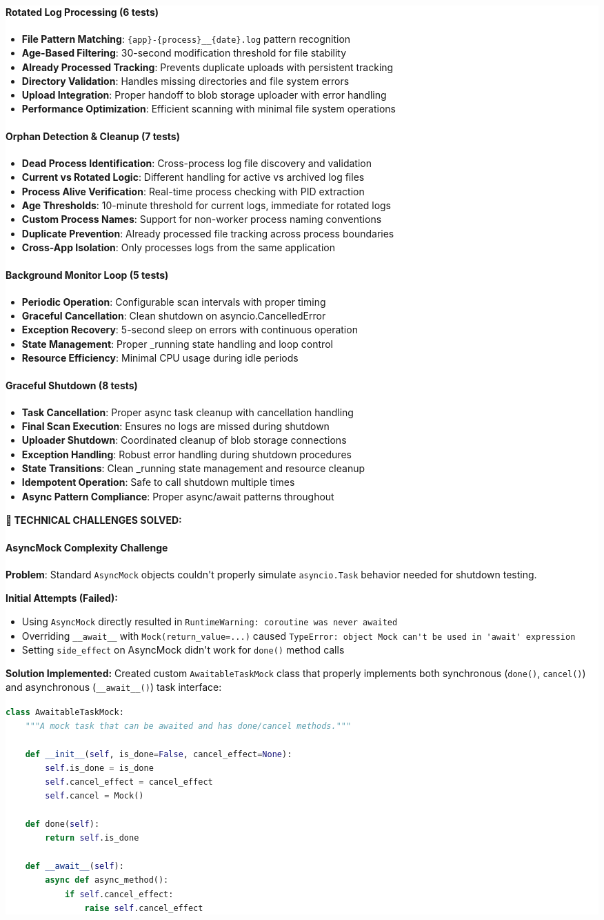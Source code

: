 #### **Rotated Log Processing (6 tests)**
- **File Pattern Matching**: `{app}-{process}__{date}.log` pattern recognition
- **Age-Based Filtering**: 30-second modification threshold for file stability
- **Already Processed Tracking**: Prevents duplicate uploads with persistent tracking
- **Directory Validation**: Handles missing directories and file system errors
- **Upload Integration**: Proper handoff to blob storage uploader with error handling
- **Performance Optimization**: Efficient scanning with minimal file system operations

#### **Orphan Detection & Cleanup (7 tests)**
- **Dead Process Identification**: Cross-process log file discovery and validation
- **Current vs Rotated Logic**: Different handling for active vs archived log files
- **Process Alive Verification**: Real-time process checking with PID extraction
- **Age Thresholds**: 10-minute threshold for current logs, immediate for rotated logs
- **Custom Process Names**: Support for non-worker process naming conventions
- **Duplicate Prevention**: Already processed file tracking across process boundaries
- **Cross-App Isolation**: Only processes logs from the same application

#### **Background Monitor Loop (5 tests)**
- **Periodic Operation**: Configurable scan intervals with proper timing
- **Graceful Cancellation**: Clean shutdown on asyncio.CancelledError
- **Exception Recovery**: 5-second sleep on errors with continuous operation
- **State Management**: Proper _running state handling and loop control
- **Resource Efficiency**: Minimal CPU usage during idle periods

#### **Graceful Shutdown (8 tests)**
- **Task Cancellation**: Proper async task cleanup with cancellation handling
- **Final Scan Execution**: Ensures no logs are missed during shutdown
- **Uploader Shutdown**: Coordinated cleanup of blob storage connections
- **Exception Handling**: Robust error handling during shutdown procedures
- **State Transitions**: Clean _running state management and resource cleanup
- **Idempotent Operation**: Safe to call shutdown multiple times
- **Async Pattern Compliance**: Proper async/await patterns throughout

**🚀 TECHNICAL CHALLENGES SOLVED:**

#### **AsyncMock Complexity Challenge**
**Problem**: Standard `AsyncMock` objects couldn't properly simulate `asyncio.Task` behavior needed for shutdown testing.

**Initial Attempts (Failed):**
- Using `AsyncMock` directly resulted in `RuntimeWarning: coroutine was never awaited`
- Overriding `__await__` with `Mock(return_value=...)` caused `TypeError: object Mock can't be used in 'await' expression`
- Setting `side_effect` on AsyncMock didn't work for `done()` method calls

**Solution Implemented:**
Created custom `AwaitableTaskMock` class that properly implements both synchronous (`done()`, `cancel()`) and asynchronous (`__await__()`) task interface:

```python
class AwaitableTaskMock:
    """A mock task that can be awaited and has done/cancel methods."""
    
    def __init__(self, is_done=False, cancel_effect=None):
        self.is_done = is_done
        self.cancel_effect = cancel_effect
        self.cancel = Mock()
        
    def done(self):
        return self.is_done
        
    def __await__(self):
        async def async_method():
            if self.cancel_effect:
                raise self.cancel_effect
```